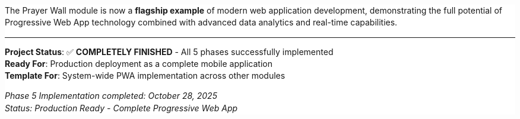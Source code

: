 The Prayer Wall module is now a **flagship example** of modern web application development, demonstrating the full potential of Progressive Web App technology combined with advanced data analytics and real-time capabilities.

---

**Project Status**: ✅ **COMPLETELY FINISHED** - All 5 phases successfully implemented  
**Ready For**: Production deployment as a complete mobile application  
**Template For**: System-wide PWA implementation across other modules  

*Phase 5 Implementation completed: October 28, 2025*  
*Status: Production Ready - Complete Progressive Web App*